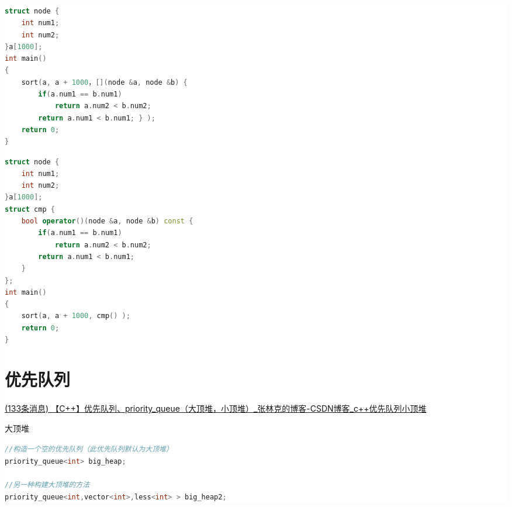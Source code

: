 

```c++
struct node {
	int num1;
	int num2;
}a[1000];
int main()
{
	sort(a, a + 1000，[](node &a, node &b) {
		if(a.num1 == b.num1) 
			return a.num2 < b.num2;
		return a.num1 < b.num1; } );
	return 0;
}

```

```c++
struct node {
	int num1;
	int num2;
}a[1000];
struct cmp {
	bool operator()(node &a, node &b) const {
		if(a.num1 == b.num1)
			return a.num2 < b.num2;
		return a.num1 < b.num1;
	}
};
int main()
{
	sort(a, a + 1000, cmp() );
	return 0;
}

```





# 优先队列

[(133条消息) 【C++】优先队列、priority_queue（大顶堆，小顶堆）_张林克的博客-CSDN博客_c++优先队列小顶堆](https://blog.csdn.net/weixin_45292794/article/details/119599923)



大顶堆

```c++
//构造一个空的优先队列（此优先队列默认为大顶堆）
priority_queue<int> big_heap;   

//另一种构建大顶堆的方法
priority_queue<int,vector<int>,less<int> > big_heap2;   
```
